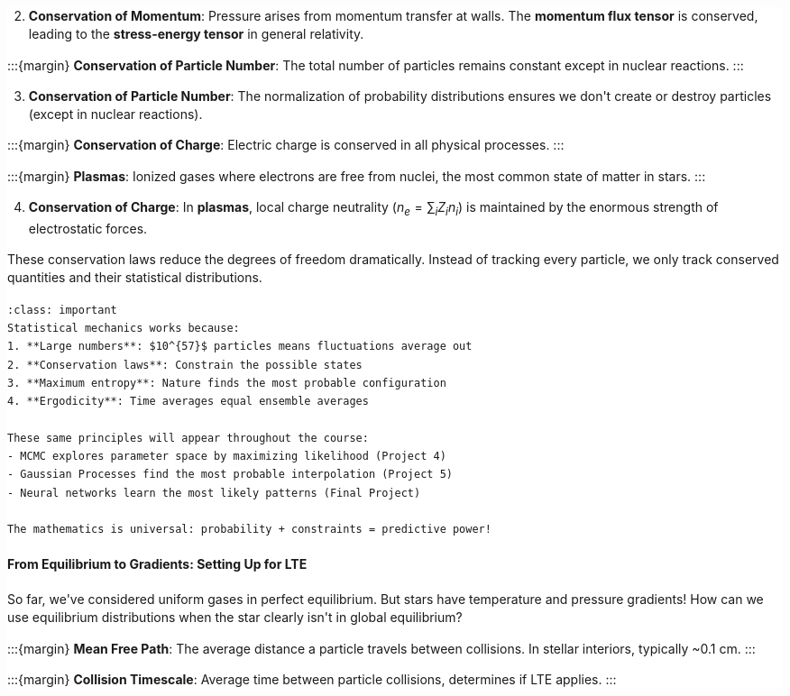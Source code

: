 2. **Conservation of Momentum**: Pressure arises from momentum transfer at walls. The **momentum flux tensor** is conserved, leading to the **stress-energy tensor** in general relativity.

:::{margin}
**Conservation of Particle Number**: The total number of particles remains constant except in nuclear reactions.
:::

3. **Conservation of Particle Number**: The normalization of probability distributions ensures we don't create or destroy particles (except in nuclear reactions).

:::{margin}
**Conservation of Charge**: Electric charge is conserved in all physical processes.
:::

:::{margin}
**Plasmas**: Ionized gases where electrons are free from nuclei, the most common state of matter in stars.
:::

4. **Conservation of Charge**: In **plasmas**, local charge neutrality ($n_e = \sum_i Z_i n_i$) is maintained by the enormous strength of electrostatic forces.

These conservation laws reduce the degrees of freedom dramatically. Instead of tracking every particle, we only track conserved quantities and their statistical distributions.

```{admonition} The Deep Connection
:class: important
Statistical mechanics works because:
1. **Large numbers**: $10^{57}$ particles means fluctuations average out
2. **Conservation laws**: Constrain the possible states
3. **Maximum entropy**: Nature finds the most probable configuration
4. **Ergodicity**: Time averages equal ensemble averages

These same principles will appear throughout the course:
- MCMC explores parameter space by maximizing likelihood (Project 4)
- Gaussian Processes find the most probable interpolation (Project 5)
- Neural networks learn the most likely patterns (Final Project)

The mathematics is universal: probability + constraints = predictive power!
```

#### From Equilibrium to Gradients: Setting Up for LTE

So far, we've considered uniform gases in perfect equilibrium. But stars have temperature and pressure gradients! How can we use equilibrium distributions when the star clearly isn't in global equilibrium?

:::{margin}
**Mean Free Path**: The average distance a particle travels between collisions. In stellar interiors, typically ~0.1 cm.
:::

:::{margin}
**Collision Timescale**: Average time between particle collisions, determines if LTE applies.
:::
